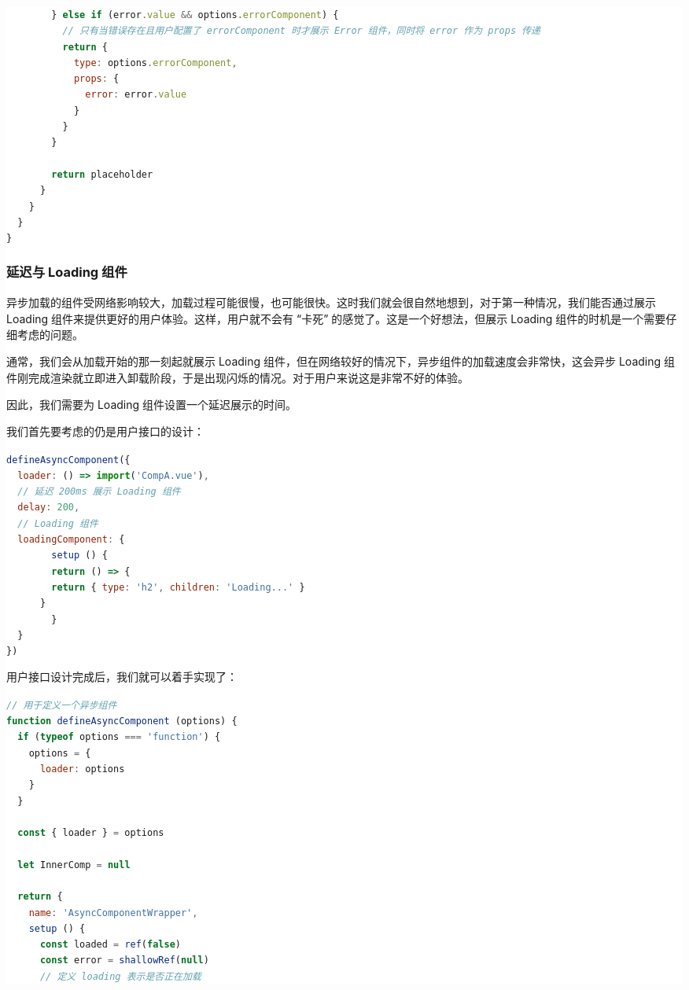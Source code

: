 ```js
        } else if (error.value && options.errorComponent) {
          // 只有当错误存在且用户配置了 errorComponent 时才展示 Error 组件，同时将 error 作为 props 传递
          return {
            type: options.errorComponent,
            props: {
              error: error.value
            }
          }
        }

        return placeholder
      }
    }
  }
}
```

### 延迟与 Loading 组件

异步加载的组件受网络影响较大，加载过程可能很慢，也可能很快。这时我们就会很自然地想到，对于第一种情况，我们能否通过展示 Loading 组件来提供更好的用户体验。这样，用户就不会有 “卡死” 的感觉了。这是一个好想法，但展示 Loading 组件的时机是一个需要仔细考虑的问题。

通常，我们会从加载开始的那一刻起就展示 Loading 组件，但在网络较好的情况下，异步组件的加载速度会非常快，这会异步 Loading 组件刚完成渲染就立即进入卸载阶段，于是出现闪烁的情况。对于用户来说这是非常不好的体验。

因此，我们需要为 Loading 组件设置一个延迟展示的时间。

我们首先要考虑的仍是用户接口的设计：

```js
defineAsyncComponent({
  loader: () => import('CompA.vue'),
  // 延迟 200ms 展示 Loading 组件
  delay: 200,
  // Loading 组件
  loadingComponent: {
		setup () {
  		return () => {
        return { type: 'h2', children: 'Loading...' }
      }
		}
  }
})
```

用户接口设计完成后，我们就可以着手实现了：

```js
// 用于定义一个异步组件
function defineAsyncComponent (options) {
  if (typeof options === 'function') {
    options = {
      loader: options
    }
  }

  const { loader } = options

  let InnerComp = null

  return {
    name: 'AsyncComponentWrapper',
    setup () {
      const loaded = ref(false)
      const error = shallowRef(null)
      // 定义 loading 表示是否正在加载
```